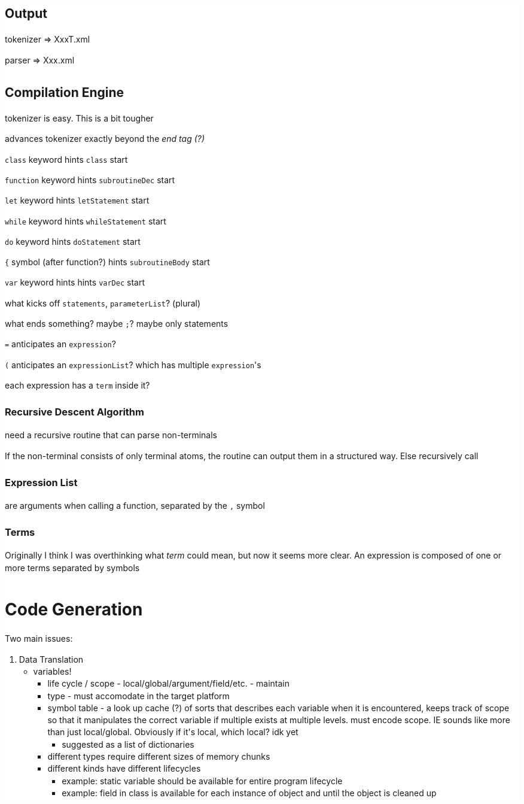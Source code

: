 ## Output

tokenizer ⇒ XxxT.xml

parser ⇒ Xxx.xml

## Compilation Engine

tokenizer is easy. This is a bit tougher

advances tokenizer exactly beyond the *end tag (?)*

`class` keyword hints `class` start

`function` keyword hints `subroutineDec` start

`let` keyword hints `letStatement` start

`while` keyword hints `whileStatement` start

`do` keyword hints `doStatement` start

`{` symbol (after function?) hints `subroutineBody` start

`var` keyword hints hints `varDec` start

what kicks off `statements`, `parameterList`? (plural)

what ends something? maybe `;`? maybe only statements

`=` anticipates an `expression`?

`(` anticipates an `expressionList`? which has multiple `expression`'s

each expression has a `term` inside it?

### Recursive Descent Algorithm

need a recursive routine that can parse non-terminals

If the non-terminal consists of only terminal atoms, the routine can output them in a structured way. Else recursively call

### Expression List

are arguments when calling a function, separated by the `,` symbol

### Terms

Originally I think I was overthinking what *term* could mean, but now it seems more clear. An expression is composed of one or more terms separated by symbols

# Code Generation

Two main issues:

1. Data Translation
    - variables!
        - life cycle / scope - local/global/argument/field/etc. - maintain
        - type - must accomodate in the target platform
        - symbol table - a look up cache (?) of sorts that describes each variable when it is encountered, keeps track of scope so that it manipulates the correct variable if multiple exists at multiple levels. must encode scope. IE sounds like more than just local/global. Obviously if it's local, which local? idk yet
            - suggested as a list of dictionaries
        - different types require different sizes of memory chunks
        - different kinds have different lifecycles
            - example: static variable should be available for entire program lifecycle
            - example: field in class is available for each instance of object and until the object is cleaned up